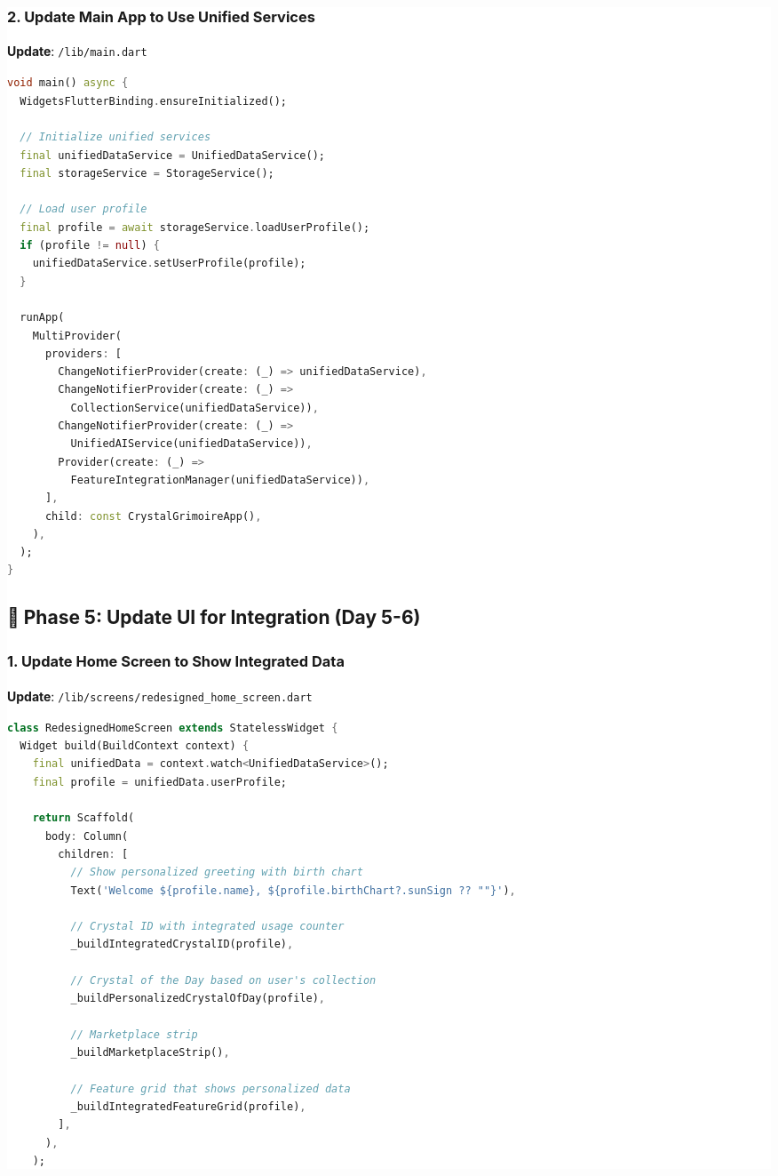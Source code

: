 ### 2. Update Main App to Use Unified Services
**Update**: `/lib/main.dart`
```dart
void main() async {
  WidgetsFlutterBinding.ensureInitialized();
  
  // Initialize unified services
  final unifiedDataService = UnifiedDataService();
  final storageService = StorageService();
  
  // Load user profile
  final profile = await storageService.loadUserProfile();
  if (profile != null) {
    unifiedDataService.setUserProfile(profile);
  }
  
  runApp(
    MultiProvider(
      providers: [
        ChangeNotifierProvider(create: (_) => unifiedDataService),
        ChangeNotifierProvider(create: (_) => 
          CollectionService(unifiedDataService)),
        ChangeNotifierProvider(create: (_) => 
          UnifiedAIService(unifiedDataService)),
        Provider(create: (_) => 
          FeatureIntegrationManager(unifiedDataService)),
      ],
      child: const CrystalGrimoireApp(),
    ),
  );
}
```

## 🎨 Phase 5: Update UI for Integration (Day 5-6)

### 1. Update Home Screen to Show Integrated Data
**Update**: `/lib/screens/redesigned_home_screen.dart`
```dart
class RedesignedHomeScreen extends StatelessWidget {
  Widget build(BuildContext context) {
    final unifiedData = context.watch<UnifiedDataService>();
    final profile = unifiedData.userProfile;
    
    return Scaffold(
      body: Column(
        children: [
          // Show personalized greeting with birth chart
          Text('Welcome ${profile.name}, ${profile.birthChart?.sunSign ?? ""}'),
          
          // Crystal ID with integrated usage counter
          _buildIntegratedCrystalID(profile),
          
          // Crystal of the Day based on user's collection
          _buildPersonalizedCrystalOfDay(profile),
          
          // Marketplace strip
          _buildMarketplaceStrip(),
          
          // Feature grid that shows personalized data
          _buildIntegratedFeatureGrid(profile),
        ],
      ),
    );
```